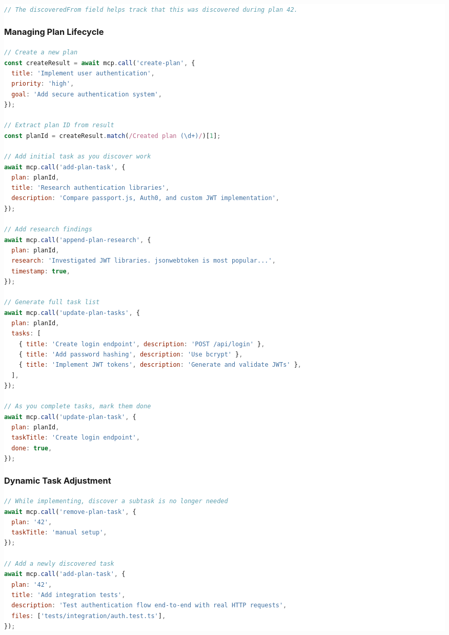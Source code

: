 ```javascript
// The discoveredFrom field helps track that this was discovered during plan 42.
```

### Managing Plan Lifecycle

```javascript
// Create a new plan
const createResult = await mcp.call('create-plan', {
  title: 'Implement user authentication',
  priority: 'high',
  goal: 'Add secure authentication system',
});

// Extract plan ID from result
const planId = createResult.match(/Created plan (\d+)/)[1];

// Add initial task as you discover work
await mcp.call('add-plan-task', {
  plan: planId,
  title: 'Research authentication libraries',
  description: 'Compare passport.js, Auth0, and custom JWT implementation',
});

// Add research findings
await mcp.call('append-plan-research', {
  plan: planId,
  research: 'Investigated JWT libraries. jsonwebtoken is most popular...',
  timestamp: true,
});

// Generate full task list
await mcp.call('update-plan-tasks', {
  plan: planId,
  tasks: [
    { title: 'Create login endpoint', description: 'POST /api/login' },
    { title: 'Add password hashing', description: 'Use bcrypt' },
    { title: 'Implement JWT tokens', description: 'Generate and validate JWTs' },
  ],
});

// As you complete tasks, mark them done
await mcp.call('update-plan-task', {
  plan: planId,
  taskTitle: 'Create login endpoint',
  done: true,
});
```

### Dynamic Task Adjustment

```javascript
// While implementing, discover a subtask is no longer needed
await mcp.call('remove-plan-task', {
  plan: '42',
  taskTitle: 'manual setup',
});

// Add a newly discovered task
await mcp.call('add-plan-task', {
  plan: '42',
  title: 'Add integration tests',
  description: 'Test authentication flow end-to-end with real HTTP requests',
  files: ['tests/integration/auth.test.ts'],
});
```